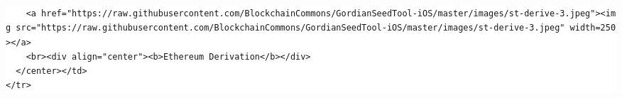         <a href="https://raw.githubusercontent.com/BlockchainCommons/GordianSeedTool-iOS/master/images/st-derive-3.jpeg"><img src="https://raw.githubusercontent.com/BlockchainCommons/GordianSeedTool-iOS/master/images/st-derive-3.jpeg" width=250></a> 
        <br><div align="center"><b>Ethereum Derivation</b></div>
      </center></td>
    </tr>
  </table>
</div>
